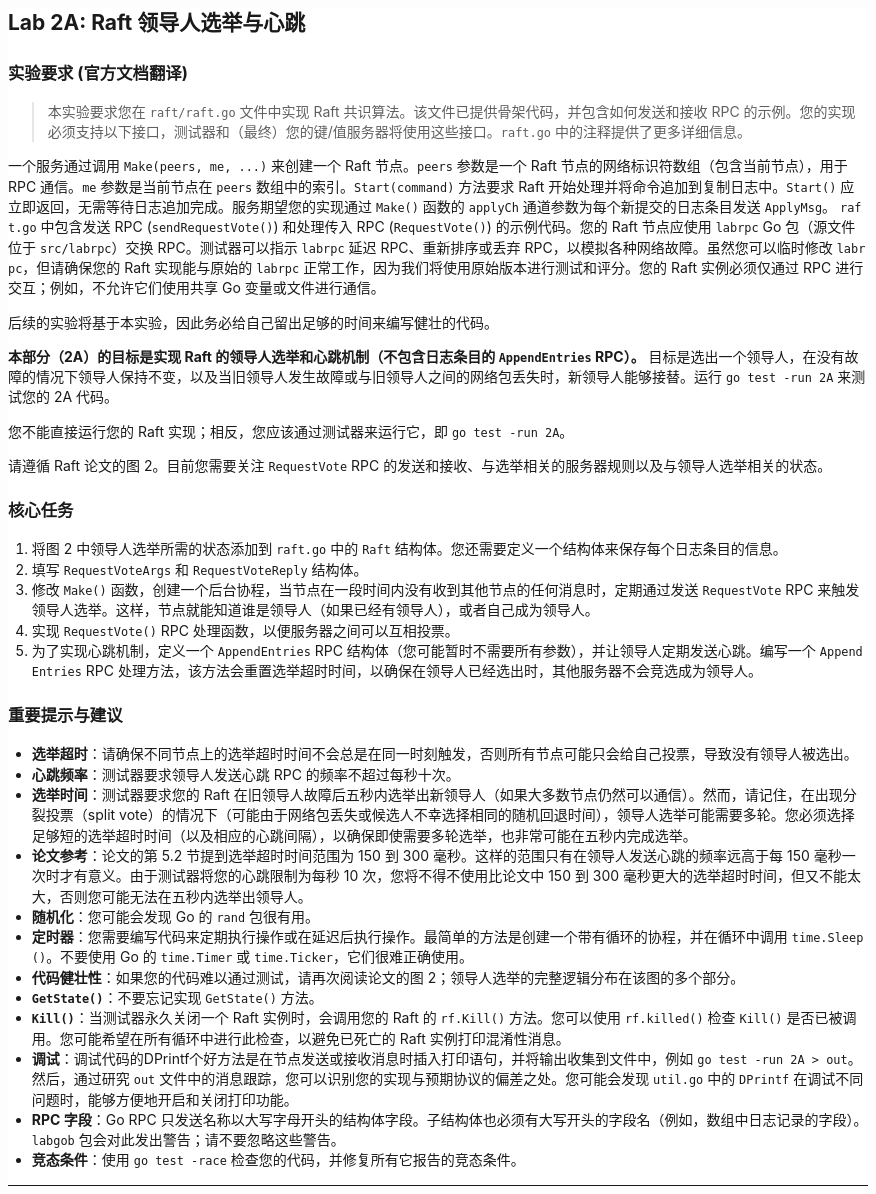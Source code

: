 ﻿## Lab 2A: Raft 领导人选举与心跳

### 实验要求 (官方文档翻译)

> 本实验要求您在 `raft/raft.go` 文件中实现 Raft 共识算法。该文件已提供骨架代码，并包含如何发送和接收 RPC 的示例。您的实现必须支持以下接口，测试器和（最终）您的键/值服务器将使用这些接口。`raft.go` 中的注释提供了更多详细信息。

一个服务通过调用 `Make(peers, me, ...)` 来创建一个 Raft 节点。`peers` 参数是一个 Raft 节点的网络标识符数组（包含当前节点），用于 RPC 通信。`me` 参数是当前节点在 `peers` 数组中的索引。`Start(command)` 方法要求 Raft 开始处理并将命令追加到复制日志中。`Start()` 应立即返回，无需等待日志追加完成。服务期望您的实现通过 `Make()` 函数的 `applyCh` 通道参数为每个新提交的日志条目发送 `ApplyMsg`。
`raft.go` 中包含发送 RPC (`sendRequestVote()`) 和处理传入 RPC (`RequestVote()`) 的示例代码。您的 Raft 节点应使用 `labrpc` Go 包（源文件位于 `src/labrpc`）交换 RPC。测试器可以指示 `labrpc` 延迟 RPC、重新排序或丢弃 RPC，以模拟各种网络故障。虽然您可以临时修改 `labrpc`，但请确保您的 Raft 实现能与原始的 `labrpc` 正常工作，因为我们将使用原始版本进行测试和评分。您的 Raft 实例必须仅通过 RPC 进行交互；例如，不允许它们使用共享 Go 变量或文件进行通信。

后续的实验将基于本实验，因此务必给自己留出足够的时间来编写健壮的代码。

**本部分（2A）的目标是实现 Raft 的领导人选举和心跳机制（不包含日志条目的 `AppendEntries` RPC）。** 目标是选出一个领导人，在没有故障的情况下领导人保持不变，以及当旧领导人发生故障或与旧领导人之间的网络包丢失时，新领导人能够接替。运行 `go test -run 2A` 来测试您的 2A 代码。

您不能直接运行您的 Raft 实现；相反，您应该通过测试器来运行它，即 `go test -run 2A`。

请遵循 Raft 论文的图 2。目前您需要关注 `RequestVote` RPC 的发送和接收、与选举相关的服务器规则以及与领导人选举相关的状态。

### 核心任务

1.  将图 2 中领导人选举所需的状态添加到 `raft.go` 中的 `Raft` 结构体。您还需要定义一个结构体来保存每个日志条目的信息。
2.  填写 `RequestVoteArgs` 和 `RequestVoteReply` 结构体。
3.  修改 `Make()` 函数，创建一个后台协程，当节点在一段时间内没有收到其他节点的任何消息时，定期通过发送 `RequestVote` RPC 来触发领导人选举。这样，节点就能知道谁是领导人（如果已经有领导人），或者自己成为领导人。
4.  实现 `RequestVote()` RPC 处理函数，以便服务器之间可以互相投票。
5.  为了实现心跳机制，定义一个 `AppendEntries` RPC 结构体（您可能暂时不需要所有参数），并让领导人定期发送心跳。编写一个 `AppendEntries` RPC 处理方法，该方法会重置选举超时时间，以确保在领导人已经选出时，其他服务器不会竞选成为领导人。

### 重要提示与建议

-   **选举超时**：请确保不同节点上的选举超时时间不会总是在同一时刻触发，否则所有节点可能只会给自己投票，导致没有领导人被选出。
-   **心跳频率**：测试器要求领导人发送心跳 RPC 的频率不超过每秒十次。
-   **选举时间**：测试器要求您的 Raft 在旧领导人故障后五秒内选举出新领导人（如果大多数节点仍然可以通信）。然而，请记住，在出现分裂投票（split vote）的情况下（可能由于网络包丢失或候选人不幸选择相同的随机回退时间），领导人选举可能需要多轮。您必须选择足够短的选举超时时间（以及相应的心跳间隔），以确保即使需要多轮选举，也非常可能在五秒内完成选举。
-   **论文参考**：论文的第 5.2 节提到选举超时时间范围为 150 到 300 毫秒。这样的范围只有在领导人发送心跳的频率远高于每 150 毫秒一次时才有意义。由于测试器将您的心跳限制为每秒 10 次，您将不得不使用比论文中 150 到 300 毫秒更大的选举超时时间，但又不能太大，否则您可能无法在五秒内选举出领导人。
-   **随机化**：您可能会发现 Go 的 `rand` 包很有用。
-   **定时器**：您需要编写代码来定期执行操作或在延迟后执行操作。最简单的方法是创建一个带有循环的协程，并在循环中调用 `time.Sleep()`。不要使用 Go 的 `time.Timer` 或 `time.Ticker`，它们很难正确使用。
-   **代码健壮性**：如果您的代码难以通过测试，请再次阅读论文的图 2；领导人选举的完整逻辑分布在该图的多个部分。
-   **`GetState()`**：不要忘记实现 `GetState()` 方法。
-   **`Kill()`**：当测试器永久关闭一个 Raft 实例时，会调用您的 Raft 的 `rf.Kill()` 方法。您可以使用 `rf.killed()` 检查 `Kill()` 是否已被调用。您可能希望在所有循环中进行此检查，以避免已死亡的 Raft 实例打印混淆性消息。
-   **调试**：调试代码的DPrintf个好方法是在节点发送或接收消息时插入打印语句，并将输出收集到文件中，例如 `go test -run 2A > out`。然后，通过研究 `out` 文件中的消息跟踪，您可以识别您的实现与预期协议的偏差之处。您可能会发现 `util.go` 中的 `DPrintf` 在调试不同问题时，能够方便地开启和关闭打印功能。
-   **RPC 字段**：Go RPC 只发送名称以大写字母开头的结构体字段。子结构体也必须有大写开头的字段名（例如，数组中日志记录的字段）。`labgob` 包会对此发出警告；请不要忽略这些警告。
-   **竞态条件**：使用 `go test -race` 检查您的代码，并修复所有它报告的竞态条件。

---
